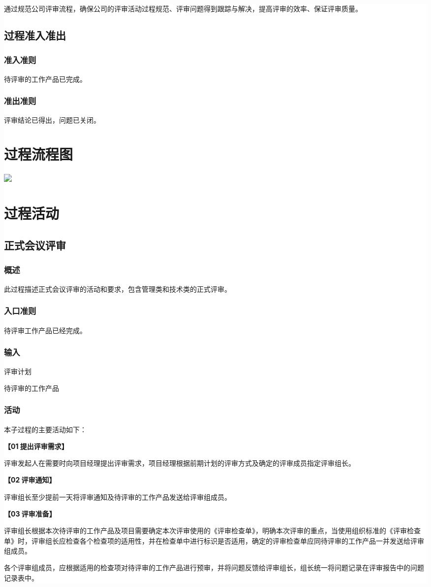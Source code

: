 通过规范公司评审流程，确保公司的评审活动过程规范、评审问题得到跟踪与解决，提高评审的效率、保证评审质量。

## 过程准入准出

### 准入准则

待评审的工作产品已完成。

### 准出准则

评审结论已得出，问题已关闭。

# 过程流程图

![](data:image/x-emf;base64...)

# 过程活动

## 正式会议评审

### 概述

此过程描述正式会议评审的活动和要求，包含管理类和技术类的正式评审。

### 入口准则

待评审工作产品已经完成。

### 输入

评审计划

待评审的工作产品

### 活动

本子过程的主要活动如下：

**【01 提出评审需求】**

评审发起人在需要时向项目经理提出评审需求，项目经理根据前期计划的评审方式及确定的评审成员指定评审组长。

**【02 评审通知】**

评审组长至少提前一天将评审通知及待评审的工作产品发送给评审组成员。

**【03 评审准备】**

评审组长根据本次待评审的工作产品及项目需要确定本次评审使用的《评审检查单》，明确本次评审的重点，当使用组织标准的《评审检查单》时，评审组长应检查各个检查项的适用性，并在检查单中进行标识是否适用，确定的评审检查单应同待评审的工作产品一并发送给评审组成员。

各个评审组成员，应根据适用的检查项对待评审的工作产品进行预审，并将问题反馈给评审组长，组长统一将问题记录在评审报告中的问题记录表中。
